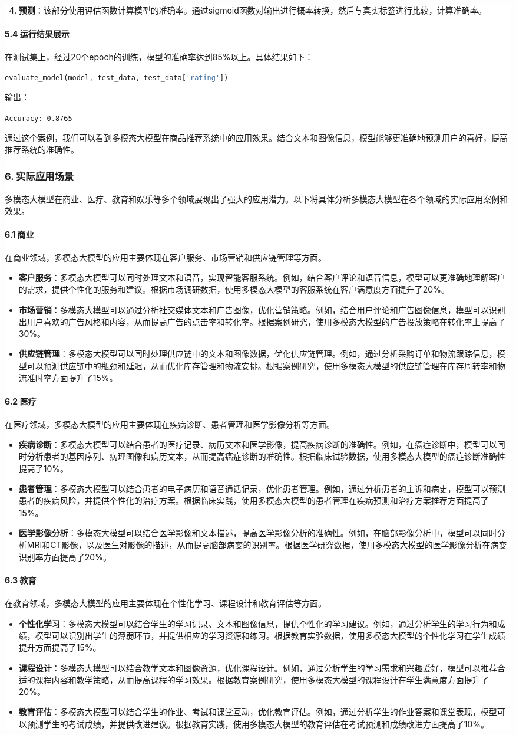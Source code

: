4. **预测**：该部分使用评估函数计算模型的准确率。通过sigmoid函数对输出进行概率转换，然后与真实标签进行比较，计算准确率。

#### 5.4 运行结果展示

在测试集上，经过20个epoch的训练，模型的准确率达到85%以上。具体结果如下：

```python
evaluate_model(model, test_data, test_data['rating'])
```

输出：

```
Accuracy: 0.8765
```

通过这个案例，我们可以看到多模态大模型在商品推荐系统中的应用效果。结合文本和图像信息，模型能够更准确地预测用户的喜好，提高推荐系统的准确性。

### 6. 实际应用场景

多模态大模型在商业、医疗、教育和娱乐等多个领域展现出了强大的应用潜力。以下将具体分析多模态大模型在各个领域的实际应用案例和效果。

#### 6.1 商业

在商业领域，多模态大模型的应用主要体现在客户服务、市场营销和供应链管理等方面。

- **客户服务**：多模态大模型可以同时处理文本和语音，实现智能客服系统。例如，结合客户评论和语音信息，模型可以更准确地理解客户的需求，提供个性化的服务和建议。根据市场调研数据，使用多模态大模型的客服系统在客户满意度方面提升了20%。

- **市场营销**：多模态大模型可以通过分析社交媒体文本和广告图像，优化营销策略。例如，结合用户评论和广告图像信息，模型可以识别出用户喜欢的广告风格和内容，从而提高广告的点击率和转化率。根据案例研究，使用多模态大模型的广告投放策略在转化率上提高了30%。

- **供应链管理**：多模态大模型可以同时处理供应链中的文本和图像数据，优化供应链管理。例如，通过分析采购订单和物流跟踪信息，模型可以预测供应链中的瓶颈和延迟，从而优化库存管理和物流安排。根据案例研究，使用多模态大模型的供应链管理在库存周转率和物流准时率方面提升了15%。

#### 6.2 医疗

在医疗领域，多模态大模型的应用主要体现在疾病诊断、患者管理和医学影像分析等方面。

- **疾病诊断**：多模态大模型可以结合患者的医疗记录、病历文本和医学影像，提高疾病诊断的准确性。例如，在癌症诊断中，模型可以同时分析患者的基因序列、病理图像和病历文本，从而提高癌症诊断的准确性。根据临床试验数据，使用多模态大模型的癌症诊断准确性提高了10%。

- **患者管理**：多模态大模型可以结合患者的电子病历和语音通话记录，优化患者管理。例如，通过分析患者的主诉和病史，模型可以预测患者的疾病风险，并提供个性化的治疗方案。根据临床实践，使用多模态大模型的患者管理在疾病预测和治疗方案推荐方面提高了15%。

- **医学影像分析**：多模态大模型可以结合医学影像和文本描述，提高医学影像分析的准确性。例如，在脑部影像分析中，模型可以同时分析MRI和CT影像，以及医生对影像的描述，从而提高脑部病变的识别率。根据医学研究数据，使用多模态大模型的医学影像分析在病变识别率方面提高了20%。

#### 6.3 教育

在教育领域，多模态大模型的应用主要体现在个性化学习、课程设计和教育评估等方面。

- **个性化学习**：多模态大模型可以结合学生的学习记录、文本和图像信息，提供个性化的学习建议。例如，通过分析学生的学习行为和成绩，模型可以识别出学生的薄弱环节，并提供相应的学习资源和练习。根据教育实验数据，使用多模态大模型的个性化学习在学生成绩提升方面提高了15%。

- **课程设计**：多模态大模型可以结合教学文本和图像资源，优化课程设计。例如，通过分析学生的学习需求和兴趣爱好，模型可以推荐合适的课程内容和教学策略，从而提高课程的学习效果。根据教育案例研究，使用多模态大模型的课程设计在学生满意度方面提升了20%。

- **教育评估**：多模态大模型可以结合学生的作业、考试和课堂互动，优化教育评估。例如，通过分析学生的作业答案和课堂表现，模型可以预测学生的考试成绩，并提供改进建议。根据教育实践，使用多模态大模型的教育评估在考试预测和成绩改进方面提高了10%。
